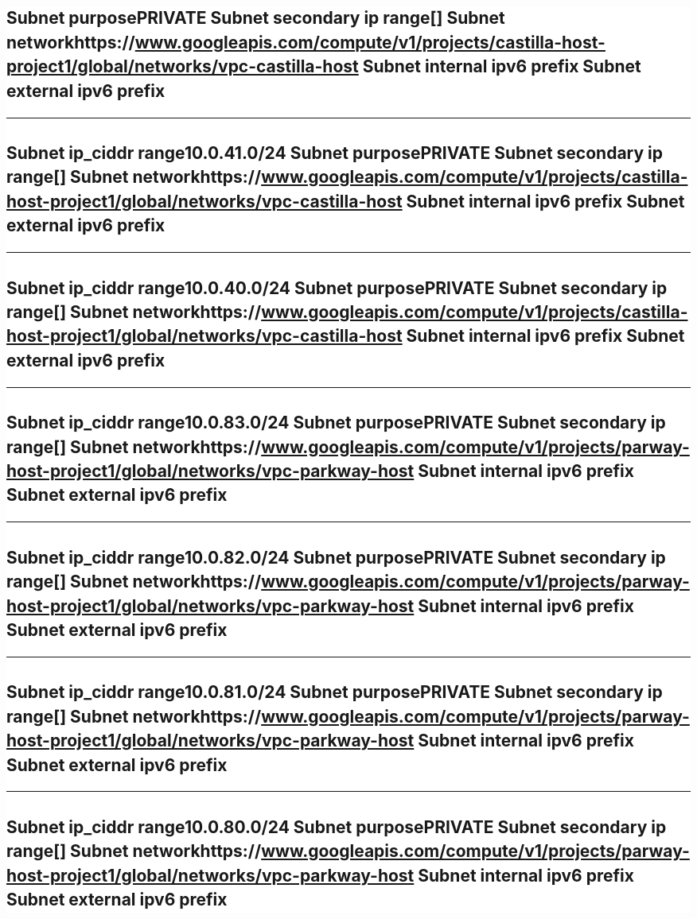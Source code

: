 Subnet purposePRIVATE
Subnet secondary ip range[]
Subnet networkhttps://www.googleapis.com/compute/v1/projects/castilla-host-project1/global/networks/vpc-castilla-host
Subnet internal ipv6 prefix
Subnet external ipv6 prefix
--------------------------------------------------
--------------------------------------------------
Subnet ip_ciddr range10.0.41.0/24
Subnet purposePRIVATE
Subnet secondary ip range[]
Subnet networkhttps://www.googleapis.com/compute/v1/projects/castilla-host-project1/global/networks/vpc-castilla-host
Subnet internal ipv6 prefix
Subnet external ipv6 prefix
--------------------------------------------------
--------------------------------------------------
Subnet ip_ciddr range10.0.40.0/24
Subnet purposePRIVATE
Subnet secondary ip range[]
Subnet networkhttps://www.googleapis.com/compute/v1/projects/castilla-host-project1/global/networks/vpc-castilla-host
Subnet internal ipv6 prefix
Subnet external ipv6 prefix
--------------------------------------------------
--------------------------------------------------
Subnet ip_ciddr range10.0.83.0/24
Subnet purposePRIVATE
Subnet secondary ip range[]
Subnet networkhttps://www.googleapis.com/compute/v1/projects/parway-host-project1/global/networks/vpc-parkway-host
Subnet internal ipv6 prefix
Subnet external ipv6 prefix
--------------------------------------------------
--------------------------------------------------
Subnet ip_ciddr range10.0.82.0/24
Subnet purposePRIVATE
Subnet secondary ip range[]
Subnet networkhttps://www.googleapis.com/compute/v1/projects/parway-host-project1/global/networks/vpc-parkway-host
Subnet internal ipv6 prefix
Subnet external ipv6 prefix
--------------------------------------------------
--------------------------------------------------
Subnet ip_ciddr range10.0.81.0/24
Subnet purposePRIVATE
Subnet secondary ip range[]
Subnet networkhttps://www.googleapis.com/compute/v1/projects/parway-host-project1/global/networks/vpc-parkway-host
Subnet internal ipv6 prefix
Subnet external ipv6 prefix
--------------------------------------------------
--------------------------------------------------
Subnet ip_ciddr range10.0.80.0/24
Subnet purposePRIVATE
Subnet secondary ip range[]
Subnet networkhttps://www.googleapis.com/compute/v1/projects/parway-host-project1/global/networks/vpc-parkway-host
Subnet internal ipv6 prefix
Subnet external ipv6 prefix
--------------------------------------------------